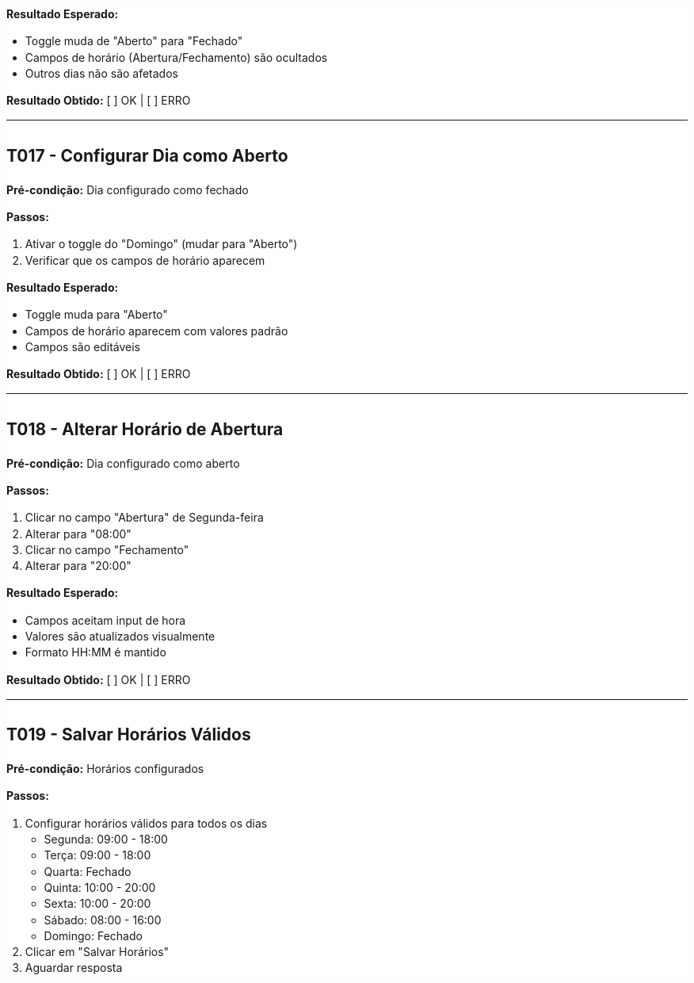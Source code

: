 **Resultado Esperado:**
- Toggle muda de "Aberto" para "Fechado"
- Campos de horário (Abertura/Fechamento) são ocultados
- Outros dias não são afetados

**Resultado Obtido:** [ ] OK | [ ] ERRO

---

## T017 - Configurar Dia como Aberto

**Pré-condição:** Dia configurado como fechado

**Passos:**
1. Ativar o toggle do "Domingo" (mudar para "Aberto")
2. Verificar que os campos de horário aparecem

**Resultado Esperado:**
- Toggle muda para "Aberto"
- Campos de horário aparecem com valores padrão
- Campos são editáveis

**Resultado Obtido:** [ ] OK | [ ] ERRO

---

## T018 - Alterar Horário de Abertura

**Pré-condição:** Dia configurado como aberto

**Passos:**
1. Clicar no campo "Abertura" de Segunda-feira
2. Alterar para "08:00"
3. Clicar no campo "Fechamento"
4. Alterar para "20:00"

**Resultado Esperado:**
- Campos aceitam input de hora
- Valores são atualizados visualmente
- Formato HH:MM é mantido

**Resultado Obtido:** [ ] OK | [ ] ERRO

---

## T019 - Salvar Horários Válidos

**Pré-condição:** Horários configurados

**Passos:**
1. Configurar horários válidos para todos os dias
   - Segunda: 09:00 - 18:00
   - Terça: 09:00 - 18:00
   - Quarta: Fechado
   - Quinta: 10:00 - 20:00
   - Sexta: 10:00 - 20:00
   - Sábado: 08:00 - 16:00
   - Domingo: Fechado
2. Clicar em "Salvar Horários"
3. Aguardar resposta
